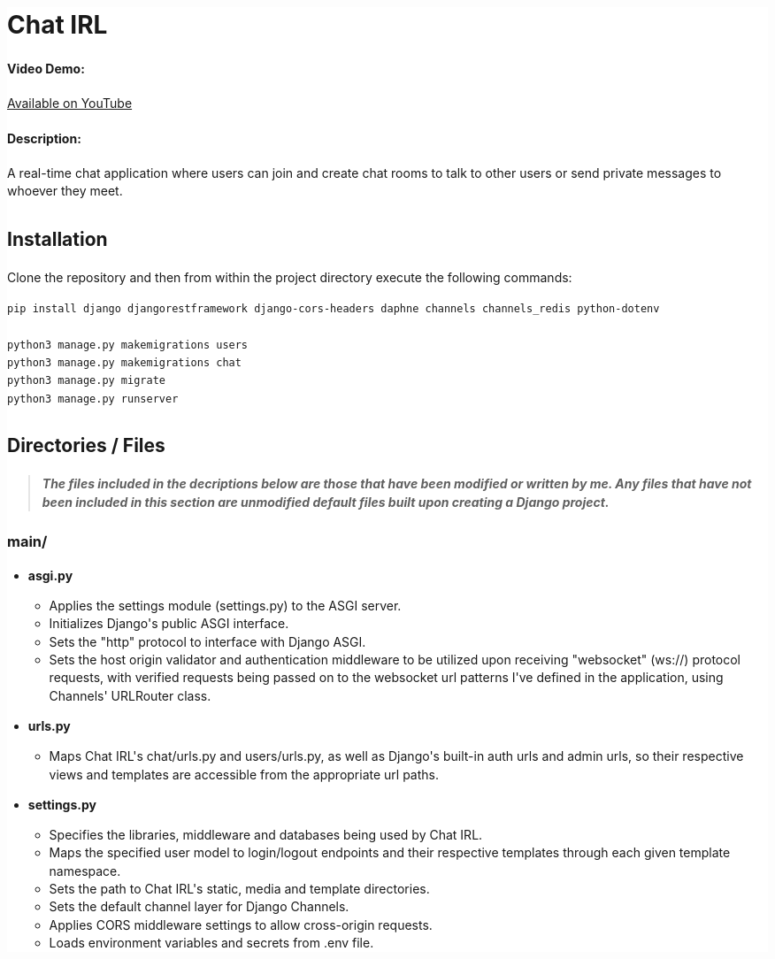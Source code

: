 # Chat IRL

#### Video Demo:
[Available on YouTube](https://www.youtube.com/watch?v=YqZmGvLdqGo)

#### Description:
A real-time chat application where users can join and create chat rooms to talk to other users or send private messages to whoever they meet.

## Installation
Clone the repository and then from within the project directory execute the following commands:
```
pip install django djangorestframework django-cors-headers daphne channels channels_redis python-dotenv

python3 manage.py makemigrations users
python3 manage.py makemigrations chat
python3 manage.py migrate
python3 manage.py runserver
```

## Directories / Files

>***The files included in the decriptions below are those that have been modified or written by me. Any files that have not been included in this section are unmodified default files built upon creating a Django project.***

### main/ 
- **asgi.py**
    - Applies the settings module (settings.py) to the ASGI server.
    - Initializes Django's public ASGI interface.
    - Sets the "http" protocol to interface with Django ASGI.
    - Sets the host origin validator and authentication middleware to be utilized upon receiving "websocket" (ws://) protocol requests, with verified requests being passed on to the websocket url patterns I've defined in the application, using Channels' URLRouter class.
    

- **urls.py**

    - Maps Chat IRL's chat/urls.py and users/urls.py, as well as Django's built-in auth urls and admin urls, so their respective views and templates are accessible from the appropriate url paths.

- **settings.py**

    - Specifies the libraries, middleware and databases being used by Chat IRL.
    - Maps the specified user model to login/logout endpoints and their respective templates through each given template namespace.
    - Sets the path to Chat IRL's static, media and template directories.
    - Sets the default channel layer for Django Channels.
    - Applies CORS middleware settings to allow cross-origin requests.
    - Loads environment variables and secrets from .env file.
